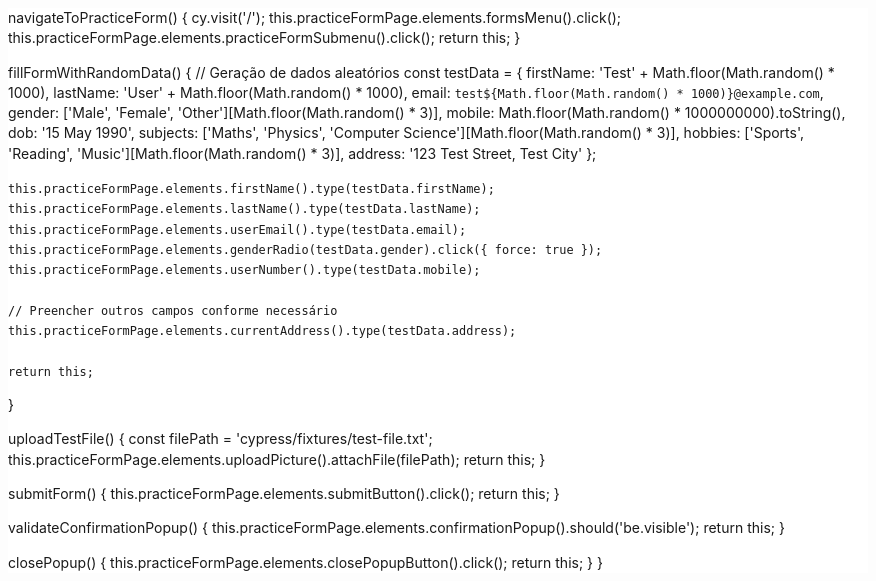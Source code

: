   navigateToPracticeForm() {
    cy.visit('/');
    this.practiceFormPage.elements.formsMenu().click();
    this.practiceFormPage.elements.practiceFormSubmenu().click();
    return this;
  }

  fillFormWithRandomData() {
    // Geração de dados aleatórios
    const testData = {
      firstName: 'Test' + Math.floor(Math.random() * 1000),
      lastName: 'User' + Math.floor(Math.random() * 1000),
      email: `test${Math.floor(Math.random() * 1000)}@example.com`,
      gender: ['Male', 'Female', 'Other'][Math.floor(Math.random() * 3)],
      mobile: Math.floor(Math.random() * 1000000000).toString(),
      dob: '15 May 1990',
      subjects: ['Maths', 'Physics', 'Computer Science'][Math.floor(Math.random() * 3)],
      hobbies: ['Sports', 'Reading', 'Music'][Math.floor(Math.random() * 3)],
      address: '123 Test Street, Test City'
    };

    this.practiceFormPage.elements.firstName().type(testData.firstName);
    this.practiceFormPage.elements.lastName().type(testData.lastName);
    this.practiceFormPage.elements.userEmail().type(testData.email);
    this.practiceFormPage.elements.genderRadio(testData.gender).click({ force: true });
    this.practiceFormPage.elements.userNumber().type(testData.mobile);
    
    // Preencher outros campos conforme necessário
    this.practiceFormPage.elements.currentAddress().type(testData.address);
    
    return this;
  }

  uploadTestFile() {
    const filePath = 'cypress/fixtures/test-file.txt';
    this.practiceFormPage.elements.uploadPicture().attachFile(filePath);
    return this;
  }

  submitForm() {
    this.practiceFormPage.elements.submitButton().click();
    return this;
  }

  validateConfirmationPopup() {
    this.practiceFormPage.elements.confirmationPopup().should('be.visible');
    return this;
  }

  closePopup() {
    this.practiceFormPage.elements.closePopupButton().click();
    return this;
  }
}
